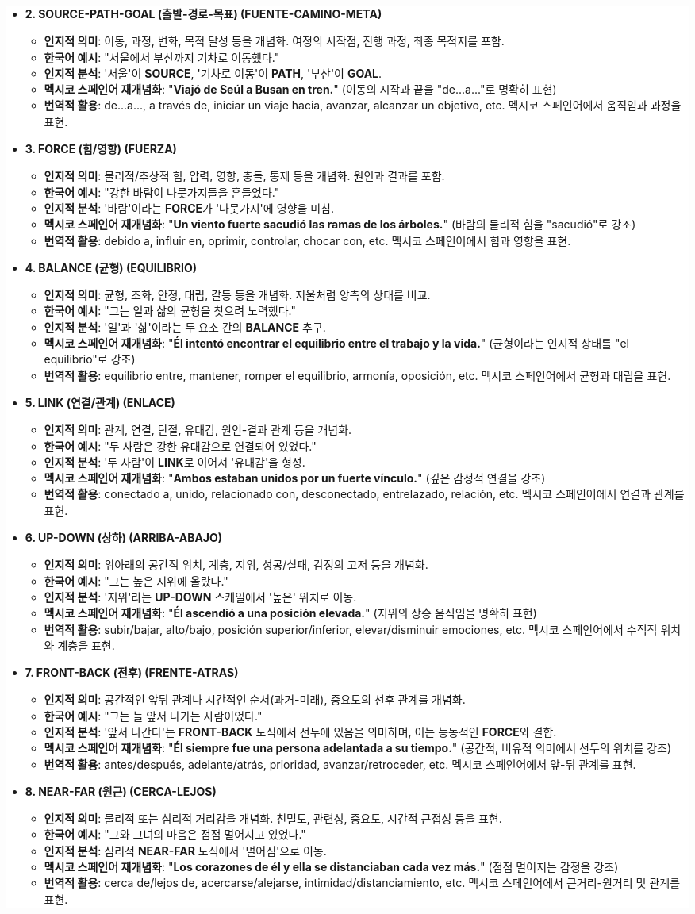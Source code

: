 * **2. SOURCE-PATH-GOAL (출발-경로-목표) (FUENTE-CAMINO-META)**
    * **인지적 의미**: 이동, 과정, 변화, 목적 달성 등을 개념화. 여정의 시작점, 진행 과정, 최종 목적지를 포함.
    * **한국어 예시**: "서울에서 부산까지 기차로 이동했다."
    * **인지적 분석**: '서울'이 **SOURCE**, '기차로 이동'이 **PATH**, '부산'이 **GOAL**.
    * **멕시코 스페인어 재개념화**: "**Viajó de Seúl a Busan en tren.**" (이동의 시작과 끝을 "de...a..."로 명확히 표현)
    * **번역적 활용**: de...a..., a través de, iniciar un viaje hacia, avanzar, alcanzar un objetivo, etc. 멕시코 스페인어에서 움직임과 과정을 표현.

* **3. FORCE (힘/영향) (FUERZA)**
    * **인지적 의미**: 물리적/추상적 힘, 압력, 영향, 충돌, 통제 등을 개념화. 원인과 결과를 포함.
    * **한국어 예시**: "강한 바람이 나뭇가지들을 흔들었다."
    * **인지적 분석**: '바람'이라는 **FORCE**가 '나뭇가지'에 영향을 미침.
    * **멕시코 스페인어 재개념화**: "**Un viento fuerte sacudió las ramas de los árboles.**" (바람의 물리적 힘을 "sacudió"로 강조)
    * **번역적 활용**: debido a, influir en, oprimir, controlar, chocar con, etc. 멕시코 스페인어에서 힘과 영향을 표현.

* **4. BALANCE (균형) (EQUILIBRIO)**
    * **인지적 의미**: 균형, 조화, 안정, 대립, 갈등 등을 개념화. 저울처럼 양측의 상태를 비교.
    * **한국어 예시**: "그는 일과 삶의 균형을 찾으려 노력했다."
    * **인지적 분석**: '일'과 '삶'이라는 두 요소 간의 **BALANCE** 추구.
    * **멕시코 스페인어 재개념화**: "**Él intentó encontrar el equilibrio entre el trabajo y la vida.**" (균형이라는 인지적 상태를 "el equilibrio"로 강조)
    * **번역적 활용**: equilibrio entre, mantener, romper el equilibrio, armonía, oposición, etc. 멕시코 스페인어에서 균형과 대립을 표현.

* **5. LINK (연결/관계) (ENLACE)**
    * **인지적 의미**: 관계, 연결, 단절, 유대감, 원인-결과 관계 등을 개념화.
    * **한국어 예시**: "두 사람은 강한 유대감으로 연결되어 있었다."
    * **인지적 분석**: '두 사람'이 **LINK**로 이어져 '유대감'을 형성.
    * **멕시코 스페인어 재개념화**: "**Ambos estaban unidos por un fuerte vínculo.**" (깊은 감정적 연결을 강조)
    * **번역적 활용**: conectado a, unido, relacionado con, desconectado, entrelazado, relación, etc. 멕시코 스페인어에서 연결과 관계를 표현.

* **6. UP-DOWN (상하) (ARRIBA-ABAJO)**
    * **인지적 의미**: 위아래의 공간적 위치, 계층, 지위, 성공/실패, 감정의 고저 등을 개념화.
    * **한국어 예시**: "그는 높은 지위에 올랐다."
    * **인지적 분석**: '지위'라는 **UP-DOWN** 스케일에서 '높은' 위치로 이동.
    * **멕시코 스페인어 재개념화**: "**Él ascendió a una posición elevada.**" (지위의 상승 움직임을 명확히 표현)
    * **번역적 활용**: subir/bajar, alto/bajo, posición superior/inferior, elevar/disminuir emociones, etc. 멕시코 스페인어에서 수직적 위치와 계층을 표현.

* **7. FRONT-BACK (전후) (FRENTE-ATRAS)**
    * **인지적 의미**: 공간적인 앞뒤 관계나 시간적인 순서(과거-미래), 중요도의 선후 관계를 개념화.
    * **한국어 예시**: "그는 늘 앞서 나가는 사람이었다."
    * **인지적 분석**: '앞서 나간다'는 **FRONT-BACK** 도식에서 선두에 있음을 의미하며, 이는 능동적인 **FORCE**와 결합.
    * **멕시코 스페인어 재개념화**: "**Él siempre fue una persona adelantada a su tiempo.**" (공간적, 비유적 의미에서 선두의 위치를 강조)
    * **번역적 활용**: antes/después, adelante/atrás, prioridad, avanzar/retroceder, etc. 멕시코 스페인어에서 앞-뒤 관계를 표현.

* **8. NEAR-FAR (원근) (CERCA-LEJOS)**
    * **인지적 의미**: 물리적 또는 심리적 거리감을 개념화. 친밀도, 관련성, 중요도, 시간적 근접성 등을 표현.
    * **한국어 예시**: "그와 그녀의 마음은 점점 멀어지고 있었다."
    * **인지적 분석**: 심리적 **NEAR-FAR** 도식에서 '멀어짐'으로 이동.
    * **멕시코 스페인어 재개념화**: "**Los corazones de él y ella se distanciaban cada vez más.**" (점점 멀어지는 감정을 강조)
    * **번역적 활용**: cerca de/lejos de, acercarse/alejarse, intimidad/distanciamiento, etc. 멕시코 스페인어에서 근거리-원거리 및 관계를 표현.
